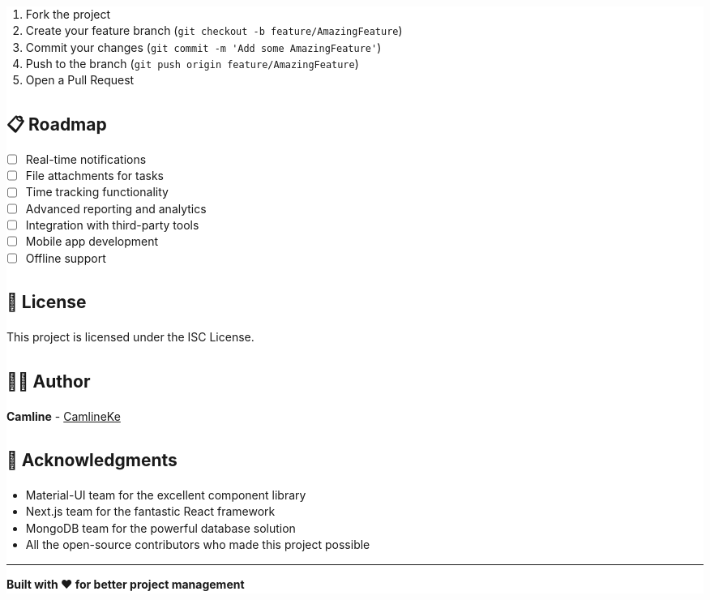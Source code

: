 1. Fork the project
2. Create your feature branch (`git checkout -b feature/AmazingFeature`)
3. Commit your changes (`git commit -m 'Add some AmazingFeature'`)
4. Push to the branch (`git push origin feature/AmazingFeature`)
5. Open a Pull Request

## 📋 Roadmap

- [ ] Real-time notifications
- [ ] File attachments for tasks
- [ ] Time tracking functionality
- [ ] Advanced reporting and analytics
- [ ] Integration with third-party tools
- [ ] Mobile app development
- [ ] Offline support

## 📄 License

This project is licensed under the ISC License.

## 👨‍💻 Author

**Camline** - [CamlineKe](https://github.com/CamlineKe)

## 🙏 Acknowledgments

- Material-UI team for the excellent component library
- Next.js team for the fantastic React framework
- MongoDB team for the powerful database solution
- All the open-source contributors who made this project possible

---

**Built with ❤️ for better project management**